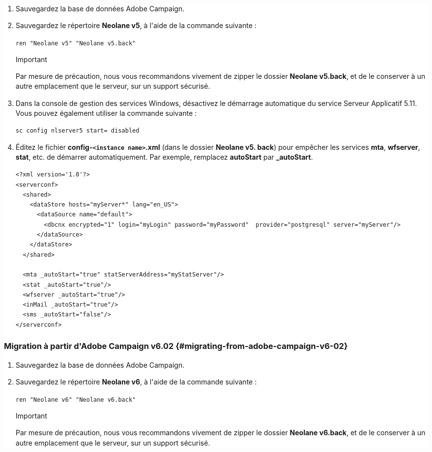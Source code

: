 1. Sauvegardez la base de données Adobe Campaign.
1. Sauvegardez le répertoire **Neolane v5**, à l&#39;aide de la commande suivante :

   ```
   ren "Neolane v5" "Neolane v5.back"
   ```

   >[!IMPORTANT]
   >
   >Par mesure de précaution, nous vous recommandons vivement de zipper le dossier **Neolane v5.back**, et de le conserver à un autre emplacement que le serveur, sur un support sécurisé.

1. Dans la console de gestion des services Windows, désactivez le démarrage automatique du service Serveur Applicatif 5.11. Vous pouvez également utiliser la commande suivante :

   ```
   sc config nlserver5 start= disabled
   ```

1. Éditez le fichier **config-`<instance name>`.xml** (dans le dossier **Neolane v5. back**) pour empêcher les services **mta**, **wfserver**, **stat**, etc. de démarrer automatiquement. Par exemple, remplacez **autoStart** par **_autoStart**.

   ```
   <?xml version='1.0'?>
   <serverconf>
     <shared>
       <dataStore hosts="myServer*" lang="en_US">
         <dataSource name="default">
           <dbcnx encrypted="1" login="myLogin" password="myPassword"  provider="postgresql" server="myServer"/>
         </dataSource>
       </dataStore>
     </shared>
   
     <mta _autoStart="true" statServerAddress="myStatServer"/>
     <stat _autoStart="true"/>
     <wfserver _autoStart="true"/>
     <inMail _autoStart="true"/>
     <sms _autoStart="false"/>
   </serverconf>
   ```

### Migration à partir d&#39;Adobe Campaign v6.02 {#migrating-from-adobe-campaign-v6-02}

1. Sauvegardez la base de données Adobe Campaign.
1. Sauvegardez le répertoire **Neolane v6**, à l&#39;aide de la commande suivante :

   ```
   ren "Neolane v6" "Neolane v6.back"
   ```

   >[!IMPORTANT]
   >
   >Par mesure de précaution, nous vous recommandons vivement de zipper le dossier **Neolane v6.back**, et de le conserver à un autre emplacement que le serveur, sur un support sécurisé.
